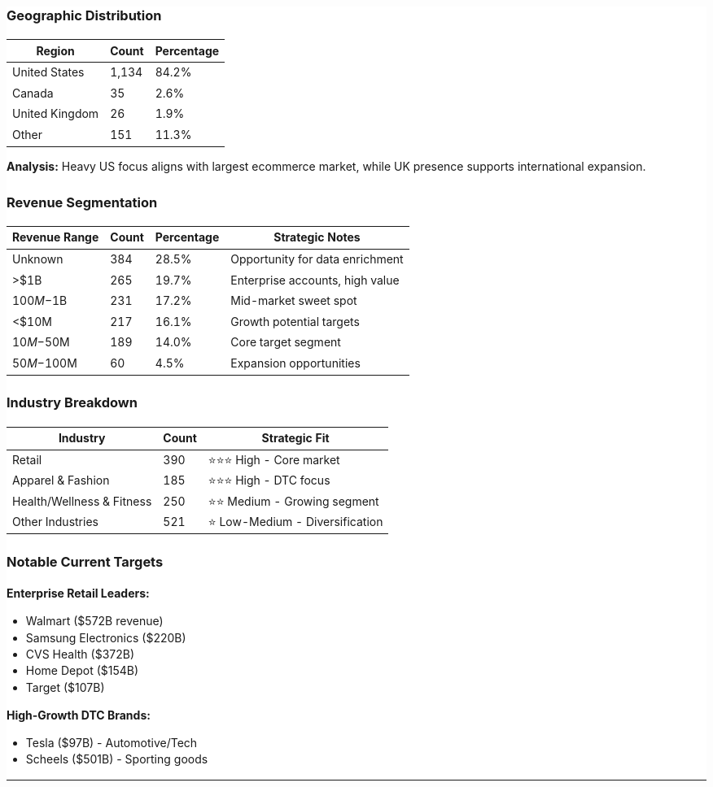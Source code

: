 ### Geographic Distribution
| Region | Count | Percentage |
|--------|-------|------------|
| United States | 1,134 | 84.2% |
| Canada | 35 | 2.6% |
| United Kingdom | 26 | 1.9% |
| Other | 151 | 11.3% |

**Analysis:** Heavy US focus aligns with largest ecommerce market, while UK presence supports international expansion.

### Revenue Segmentation
| Revenue Range | Count | Percentage | Strategic Notes |
|---------------|-------|------------|-----------------|
| Unknown | 384 | 28.5% | Opportunity for data enrichment |
| >$1B | 265 | 19.7% | Enterprise accounts, high value |
| $100M-$1B | 231 | 17.2% | Mid-market sweet spot |
| <$10M | 217 | 16.1% | Growth potential targets |
| $10M-$50M | 189 | 14.0% | Core target segment |
| $50M-$100M | 60 | 4.5% | Expansion opportunities |

### Industry Breakdown
| Industry | Count | Strategic Fit |
|----------|-------|---------------|
| Retail | 390 | ⭐⭐⭐ High - Core market |
| Apparel & Fashion | 185 | ⭐⭐⭐ High - DTC focus |
| Health/Wellness & Fitness | 250 | ⭐⭐ Medium - Growing segment |
| Other Industries | 521 | ⭐ Low-Medium - Diversification |

### Notable Current Targets
**Enterprise Retail Leaders:**
- Walmart ($572B revenue)
- Samsung Electronics ($220B)
- CVS Health ($372B)
- Home Depot ($154B)
- Target ($107B)

**High-Growth DTC Brands:**
- Tesla ($97B) - Automotive/Tech
- Scheels ($501B) - Sporting goods

---